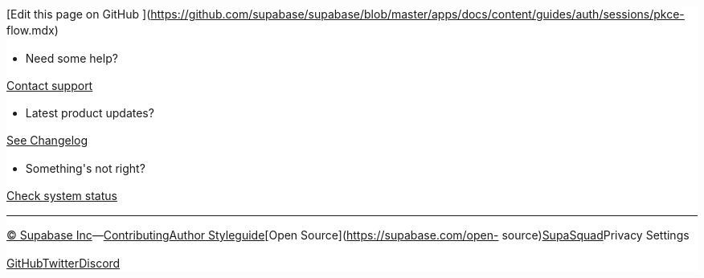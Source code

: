[Edit this page on GitHub
](https://github.com/supabase/supabase/blob/master/apps/docs/content/guides/auth/sessions/pkce-
flow.mdx)

  * Need some help?

[Contact support](https://supabase.com/support)

  * Latest product updates?

[See Changelog](https://supabase.com/changelog)

  * Something's not right?

[Check system status](https://status.supabase.com/)

* * *

[© Supabase
Inc](https://supabase.com/)—[Contributing](https://github.com/supabase/supabase/blob/master/apps/docs/DEVELOPERS.md)[Author
Styleguide](https://github.com/supabase/supabase/blob/master/apps/docs/CONTRIBUTING.md)[Open
Source](https://supabase.com/open-
source)[SupaSquad](https://supabase.com/supasquad)Privacy Settings

[GitHub](https://github.com/supabase/supabase)[Twitter](https://twitter.com/supabase)[Discord](https://discord.supabase.com/)


